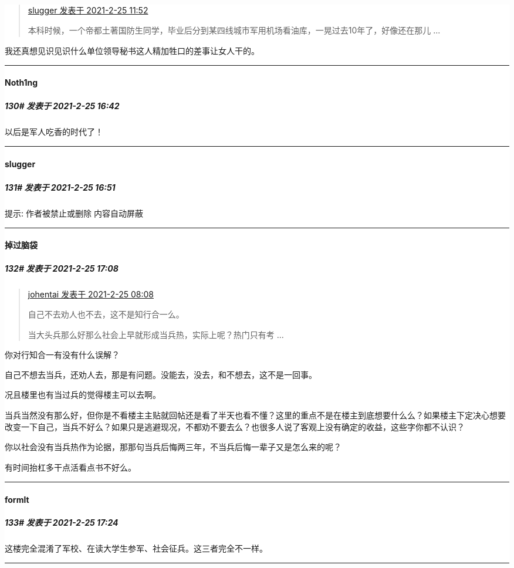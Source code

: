 <blockquote><a href="httphttps://bbs.saraba1st.com/2b/forum.php?mod=redirect&amp;goto=findpost&amp;pid=50435334&amp;ptid=1989545" target="_blank">slugger 发表于 2021-2-25 11:52</a>

本科时候，一个帝都土著国防生同学，毕业后分到某四线城市军用机场看油库，一晃过去10年了，好像还在那儿 ...</blockquote>
我还真想见识见识什么单位领导秘书这人精加牲口的差事让女人干的。


-----

####  Noth1ng  
##### 130#       发表于 2021-2-25 16:42


以后是军人吃香的时代了！


-----

####  slugger  
##### 131#       发表于 2021-2-25 16:51

提示: 作者被禁止或删除 内容自动屏蔽


-----

####  掉过脑袋  
##### 132#       发表于 2021-2-25 17:08


<blockquote><a href="httphttps://bbs.saraba1st.com/2b/forum.php?mod=redirect&amp;goto=findpost&amp;pid=50433327&amp;ptid=1989545" target="_blank">johentai 发表于 2021-2-25 08:08</a>

自己不去劝人也不去，这不是知行合一么。

当大头兵那么好那么社会上早就形成当兵热，实际上呢？热门只有考 ...</blockquote>
你对行知合一有没有什么误解？

自己不想去当兵，还劝人去，那是有问题。没能去，没去，和不想去，这不是一回事。

况且楼里也有当过兵的觉得楼主可以去啊。

当兵当然没有那么好，但你是不看楼主主贴就回帖还是看了半天也看不懂？这里的重点不是在楼主到底想要什么么？如果楼主下定决心想要改变一下自己，当兵不好么？如果只是逃避现况，不都劝不要去么？也很多人说了客观上没有确定的收益，这些字你都不认识？

你以社会没有当兵热作为论据，那那句当兵后悔两三年，不当兵后悔一辈子又是怎么来的呢？


有时间抬杠多干点活看点书不好么。


-----

####  formlt  
##### 133#       发表于 2021-2-25 17:24


这楼完全混淆了军校、在读大学生参军、社会征兵。这三者完全不一样。


-----
